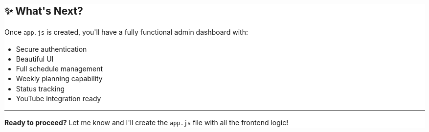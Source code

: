 ## ✨ What's Next?

Once `app.js` is created, you'll have a fully functional admin dashboard with:
- Secure authentication
- Beautiful UI
- Full schedule management
- Weekly planning capability
- Status tracking
- YouTube integration ready

---

**Ready to proceed?** Let me know and I'll create the `app.js` file with all the frontend logic!
